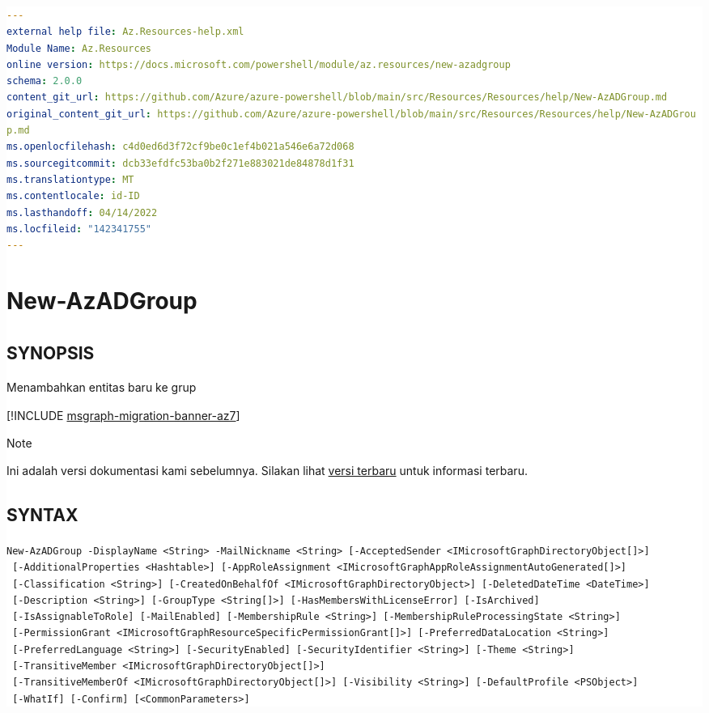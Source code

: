 ```yaml
---
external help file: Az.Resources-help.xml
Module Name: Az.Resources
online version: https://docs.microsoft.com/powershell/module/az.resources/new-azadgroup
schema: 2.0.0
content_git_url: https://github.com/Azure/azure-powershell/blob/main/src/Resources/Resources/help/New-AzADGroup.md
original_content_git_url: https://github.com/Azure/azure-powershell/blob/main/src/Resources/Resources/help/New-AzADGroup.md
ms.openlocfilehash: c4d0ed6d3f72cf9be0c1ef4b021a546e6a72d068
ms.sourcegitcommit: dcb33efdfc53ba0b2f271e883021de84878d1f31
ms.translationtype: MT
ms.contentlocale: id-ID
ms.lasthandoff: 04/14/2022
ms.locfileid: "142341755"
---
```

# New-AzADGroup

## SYNOPSIS
Menambahkan entitas baru ke grup

[!INCLUDE [msgraph-migration-banner-az7](../../includes/msgraph-migration-banner-az7.md)]

> [!NOTE]
>Ini adalah versi dokumentasi kami sebelumnya. Silakan lihat [versi terbaru](/powershell/module/az.resources/new-azadgroup) untuk informasi terbaru.

## SYNTAX

```
New-AzADGroup -DisplayName <String> -MailNickname <String> [-AcceptedSender <IMicrosoftGraphDirectoryObject[]>]
 [-AdditionalProperties <Hashtable>] [-AppRoleAssignment <IMicrosoftGraphAppRoleAssignmentAutoGenerated[]>]
 [-Classification <String>] [-CreatedOnBehalfOf <IMicrosoftGraphDirectoryObject>] [-DeletedDateTime <DateTime>]
 [-Description <String>] [-GroupType <String[]>] [-HasMembersWithLicenseError] [-IsArchived]
 [-IsAssignableToRole] [-MailEnabled] [-MembershipRule <String>] [-MembershipRuleProcessingState <String>]
 [-PermissionGrant <IMicrosoftGraphResourceSpecificPermissionGrant[]>] [-PreferredDataLocation <String>]
 [-PreferredLanguage <String>] [-SecurityEnabled] [-SecurityIdentifier <String>] [-Theme <String>]
 [-TransitiveMember <IMicrosoftGraphDirectoryObject[]>]
 [-TransitiveMemberOf <IMicrosoftGraphDirectoryObject[]>] [-Visibility <String>] [-DefaultProfile <PSObject>]
 [-WhatIf] [-Confirm] [<CommonParameters>]
```
